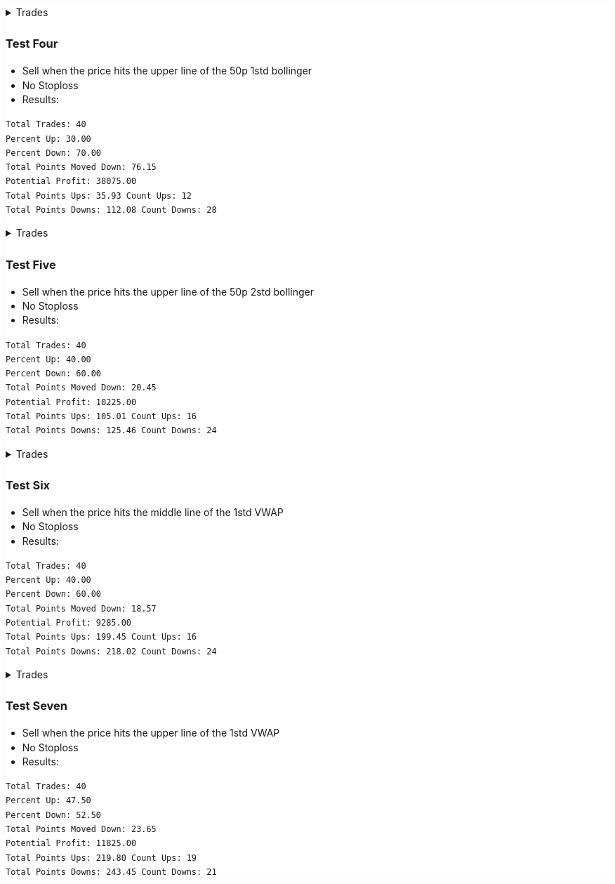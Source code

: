 <details><summary>Trades</summary></details>

### Test Four
* Sell when the price hits the upper line of the 50p 1std bollinger
* No Stoploss
* Results:
```
Total Trades: 40
Percent Up: 30.00
Percent Down: 70.00
Total Points Moved Down: 76.15
Potential Profit: 38075.00
Total Points Ups: 35.93 Count Ups: 12
Total Points Downs: 112.08 Count Downs: 28
```

<details><summary>Trades</summary></details>

### Test Five
* Sell when the price hits the upper line of the 50p 2std bollinger
* No Stoploss
* Results:
```
Total Trades: 40
Percent Up: 40.00
Percent Down: 60.00
Total Points Moved Down: 20.45
Potential Profit: 10225.00
Total Points Ups: 105.01 Count Ups: 16
Total Points Downs: 125.46 Count Downs: 24
```

<details><summary>Trades</summary></details>

### Test Six
* Sell when the price hits the middle line of the 1std VWAP
* No Stoploss
* Results:
```
Total Trades: 40
Percent Up: 40.00
Percent Down: 60.00
Total Points Moved Down: 18.57
Potential Profit: 9285.00
Total Points Ups: 199.45 Count Ups: 16
Total Points Downs: 218.02 Count Downs: 24
```

<details><summary>Trades</summary></details>

### Test Seven
* Sell when the price hits the upper line of the 1std VWAP
* No Stoploss
* Results:
```
Total Trades: 40
Percent Up: 47.50
Percent Down: 52.50
Total Points Moved Down: 23.65
Potential Profit: 11825.00
Total Points Ups: 219.80 Count Ups: 19
Total Points Downs: 243.45 Count Downs: 21
```
